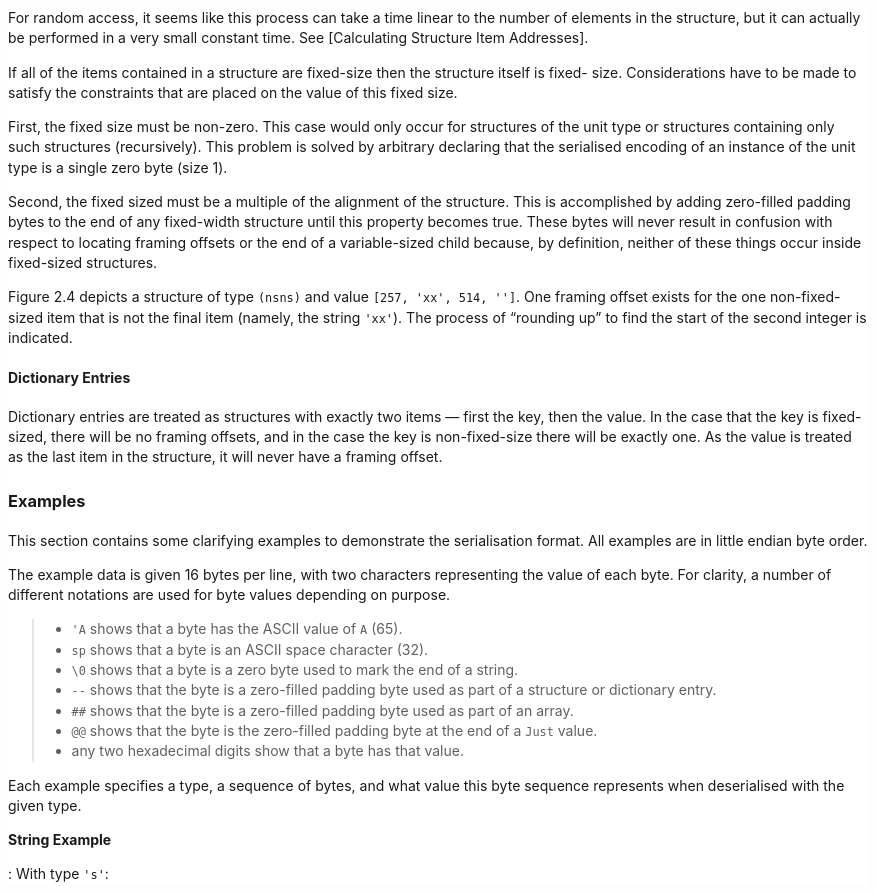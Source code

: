 For random access, it seems like this process can take a time linear to the number of
elements in the structure, but it can actually be performed in a very small constant
time. See [Calculating Structure Item Addresses].

If all of the items contained in a structure are fixed-size then the structure itself is fixed-
size. Considerations have to be made to satisfy the constraints that are placed on the
value of this fixed size.

First, the fixed size must be non-zero. This case would only occur for structures of the
unit type or structures containing only such structures (recursively). This problem is
solved by arbitrary declaring that the serialised encoding of an instance of the unit type
is a single zero byte (size 1).

Second, the fixed sized must be a multiple of the alignment of the structure. This is
accomplished by adding zero-filled padding bytes to the end of any fixed-width structure
until this property becomes true. These bytes will never result in confusion with respect
to locating framing offsets or the end of a variable-sized child because, by definition,
neither of these things occur inside fixed-sized structures.

Figure 2.4 depicts a structure of type `(nsns)` and value `[257, 'xx', 514, '']`. One
framing offset exists for the one non-fixed-sized item that is not the final item (namely,
the string `'xx'`). The process of “rounding up” to find the start of the second integer
is indicated.

#### Dictionary Entries

Dictionary entries are treated as structures with exactly two items — first the key, then
the value. In the case that the key is fixed-sized, there will be no framing offsets, and
in the case the key is non-fixed-size there will be exactly one. As the value is treated as
the last item in the structure, it will never have a framing offset.

### Examples

This section contains some clarifying examples to demonstrate the serialisation format.
All examples are in little endian byte order.

The example data is given 16 bytes per line, with two characters representing the
value of each byte. For clarity, a number of different notations are used for byte values
depending on purpose.

> - `'A` shows that a byte has the ASCII value of `A` (65).
> - `sp` shows that a byte is an ASCII space character (32).
> - `\0` shows that a byte is a zero byte used to mark the end of a string.
> - `--` shows that the byte is a zero-filled padding byte used as part of a structure or
>   dictionary entry.
> - `##` shows that the byte is a zero-filled padding byte used as part of an array.
> - `@@` shows that the byte is the zero-filled padding byte at the end of a `Just` value.
> - any two hexadecimal digits show that a byte has that value.

Each example specifies a type, a sequence of bytes, and what value this byte sequence
represents when deserialised with the given type.

**String Example**

: With type `'s'`:


[^f1]: A “nullable type” is a type that, in addition to containing its normal range of values, also contains a
[^f2]: Considerable discussion has been made in face-to-face meetings and some discussion has also occured
[^f3]: Compare with the whence parameter to the `lseek()` system call.